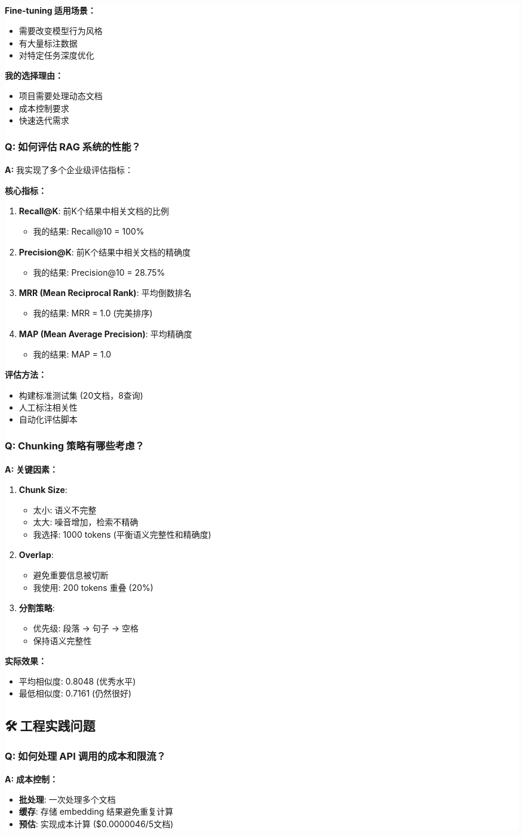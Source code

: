 **Fine-tuning 适用场景：**
- 需要改变模型行为风格
- 有大量标注数据
- 对特定任务深度优化

**我的选择理由：**
- 项目需要处理动态文档
- 成本控制要求
- 快速迭代需求

### Q: 如何评估 RAG 系统的性能？
**A:** 我实现了多个企业级评估指标：

**核心指标：**
1. **Recall@K**: 前K个结果中相关文档的比例
   - 我的结果: Recall@10 = 100%

2. **Precision@K**: 前K个结果中相关文档的精确度
   - 我的结果: Precision@10 = 28.75%

3. **MRR (Mean Reciprocal Rank)**: 平均倒数排名
   - 我的结果: MRR = 1.0 (完美排序)

4. **MAP (Mean Average Precision)**: 平均精确度
   - 我的结果: MAP = 1.0

**评估方法：**
- 构建标准测试集 (20文档，8查询)
- 人工标注相关性
- 自动化评估脚本

### Q: Chunking 策略有哪些考虑？
**A:** 
**关键因素：**
1. **Chunk Size**: 
   - 太小: 语义不完整
   - 太大: 噪音增加，检索不精确
   - 我选择: 1000 tokens (平衡语义完整性和精确度)

2. **Overlap**: 
   - 避免重要信息被切断
   - 我使用: 200 tokens 重叠 (20%)

3. **分割策略**:
   - 优先级: 段落 → 句子 → 空格
   - 保持语义完整性

**实际效果：**
- 平均相似度: 0.8048 (优秀水平)
- 最低相似度: 0.7161 (仍然很好)

## 🛠️ 工程实践问题

### Q: 如何处理 API 调用的成本和限流？
**A:** 
**成本控制：**
- **批处理**: 一次处理多个文档
- **缓存**: 存储 embedding 结果避免重复计算
- **预估**: 实现成本计算 ($0.0000046/5文档)
